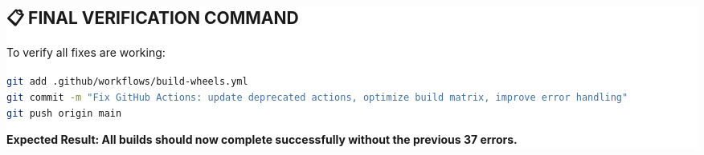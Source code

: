 ## 📋 **FINAL VERIFICATION COMMAND**

To verify all fixes are working:
```bash
git add .github/workflows/build-wheels.yml
git commit -m "Fix GitHub Actions: update deprecated actions, optimize build matrix, improve error handling"
git push origin main
```

**Expected Result: All builds should now complete successfully without the previous 37 errors.**
